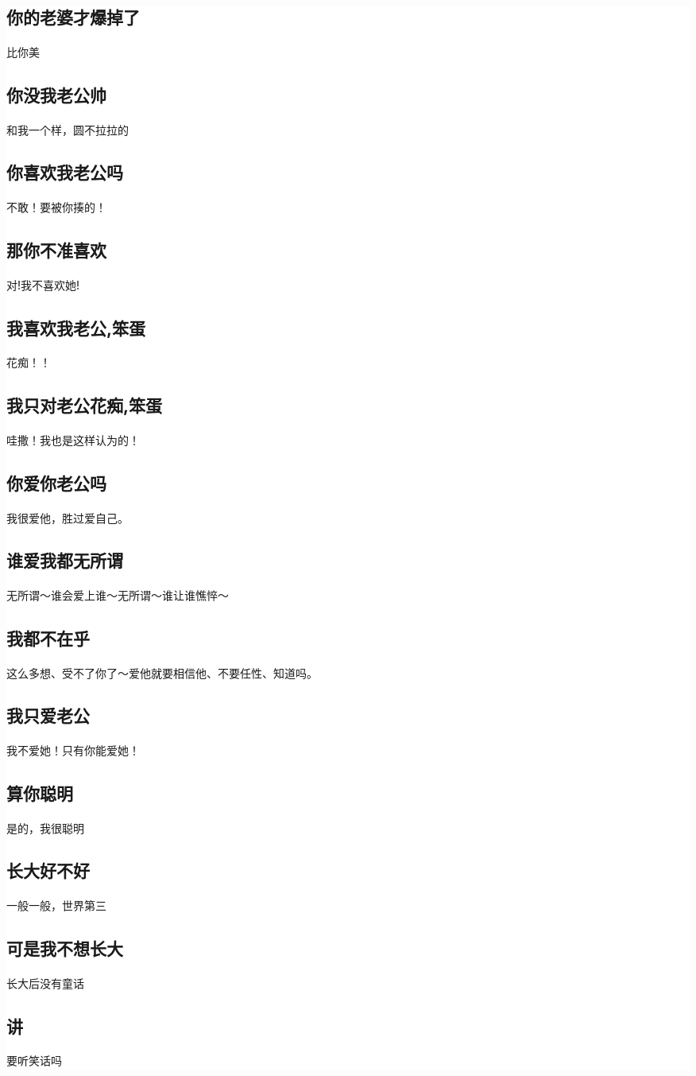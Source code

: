 ## 你的老婆才爆掉了
比你美

## 你没我老公帅
和我一个样，圆不拉拉的

## 你喜欢我老公吗
不敢！要被你揍的！

## 那你不准喜欢
对!我不喜欢她!

## 我喜欢我老公,笨蛋
花痴！！

## 我只对老公花痴,笨蛋
哇撒！我也是这样认为的！

## 你爱你老公吗
我很爱他，胜过爱自己。

## 谁爱我都无所谓
无所谓〜谁会爱上谁〜无所谓〜谁让谁憔悴〜

## 我都不在乎
这么多想、受不了你了〜爱他就要相信他、不要任性、知道吗。

## 我只爱老公
我不爱她！只有你能爱她！

## 算你聪明
是的，我很聪明

## 长大好不好
一般一般，世界第三

## 可是我不想长大
长大后没有童话

## 讲
要听笑话吗
